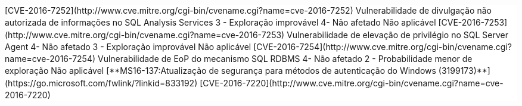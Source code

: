 </td>
</tr>
<tr>
<td style="border:1px solid black;">
[CVE-2016-7252](http://www.cve.mitre.org/cgi-bin/cvename.cgi?name=cve-2016-7252)
</td>
<td style="border:1px solid black;">
Vulnerabilidade de divulgação não autorizada de informações no SQL Analysis Services
</td>
<td style="border:1px solid black;">
3 - Exploração improvável
</td>
<td style="border:1px solid black;">
4- Não afetado
</td>
<td style="border:1px solid black;">
Não aplicável
</td>
</tr>
<tr>
<td style="border:1px solid black;">
[CVE-2016-7253](http://www.cve.mitre.org/cgi-bin/cvename.cgi?name=cve-2016-7253)
</td>
<td style="border:1px solid black;">
Vulnerabilidade de elevação de privilégio no SQL Server Agent
</td>
<td style="border:1px solid black;">
4- Não afetado
</td>
<td style="border:1px solid black;">
3 - Exploração improvável
</td>
<td style="border:1px solid black;">
Não aplicável
</td>
</tr>
<tr>
<td style="border:1px solid black;">
[CVE-2016-7254](http://www.cve.mitre.org/cgi-bin/cvename.cgi?name=cve-2016-7254)
</td>
<td style="border:1px solid black;">
Vulnerabilidade de EoP do mecanismo SQL RDBMS
</td>
<td style="border:1px solid black;">
4- Não afetado
</td>
<td style="border:1px solid black;">
2 - Probabilidade menor de exploração
</td>
<td style="border:1px solid black;">
Não aplicável
</td>
</tr>
<tr>
<td style="border:1px solid black;" colspan="5">
[**MS16-137:Atualização de segurança para métodos de autenticação do Windows (3199173)**](https://go.microsoft.com/fwlink/?linkid=833192)
</td>
</tr>
<tr>
<td style="border:1px solid black;">
[CVE-2016-7220](http://www.cve.mitre.org/cgi-bin/cvename.cgi?name=cve-2016-7220)
</td>
<td style="border:1px solid black;">